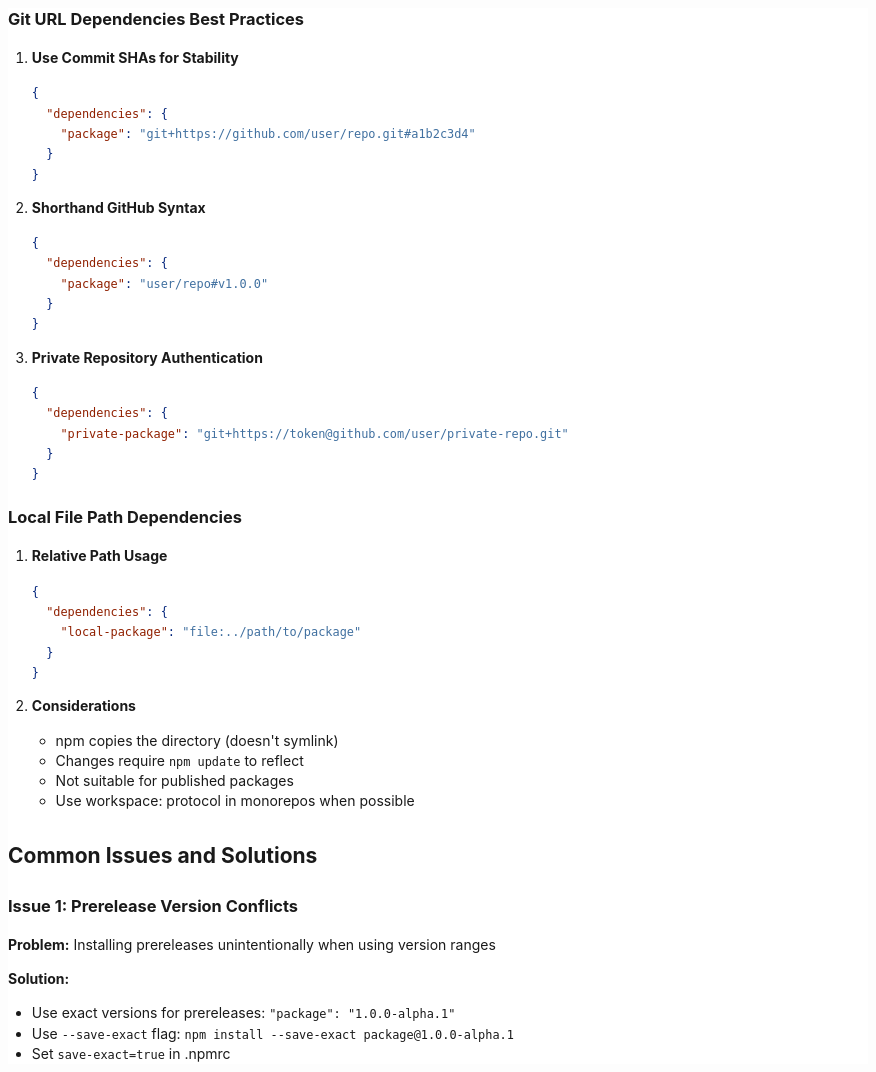 ### Git URL Dependencies Best Practices

1. **Use Commit SHAs for Stability**
   ```json
   {
     "dependencies": {
       "package": "git+https://github.com/user/repo.git#a1b2c3d4"
     }
   }
   ```

2. **Shorthand GitHub Syntax**
   ```json
   {
     "dependencies": {
       "package": "user/repo#v1.0.0"
     }
   }
   ```

3. **Private Repository Authentication**
   ```json
   {
     "dependencies": {
       "private-package": "git+https://token@github.com/user/private-repo.git"
     }
   }
   ```

### Local File Path Dependencies

1. **Relative Path Usage**
   ```json
   {
     "dependencies": {
       "local-package": "file:../path/to/package"
     }
   }
   ```

2. **Considerations**
   - npm copies the directory (doesn't symlink)
   - Changes require `npm update` to reflect
   - Not suitable for published packages
   - Use workspace: protocol in monorepos when possible

## Common Issues and Solutions

### Issue 1: Prerelease Version Conflicts
**Problem:** Installing prereleases unintentionally when using version ranges

**Solution:**
- Use exact versions for prereleases: `"package": "1.0.0-alpha.1"`
- Use `--save-exact` flag: `npm install --save-exact package@1.0.0-alpha.1`
- Set `save-exact=true` in .npmrc
